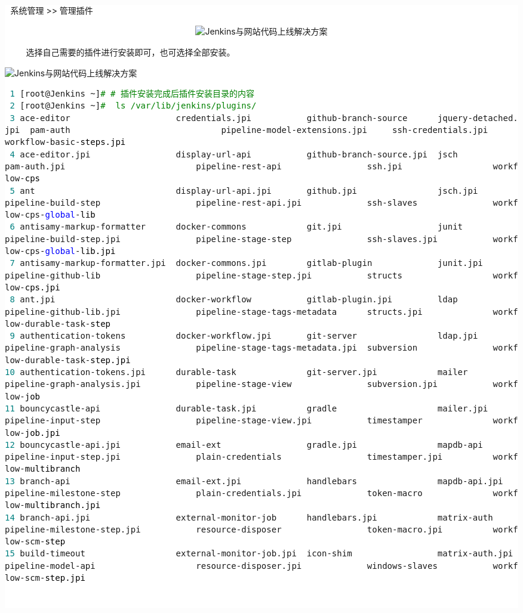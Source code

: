 <p style="text-indent: 7.1pt;">
  <span style="font-family: 等线;">系统管理</span> >> <span style="font-family: 等线;">管理插件</span>
</p>

<p style="text-align: center;" align="center">
  <img data-original="https://clsn.io/wp-content/uploads/2018/03/1190037-20171201192222058-1591608429.png" src="/wp-content/themes/clsn-003/img/blank.gif" alt="Jenkins与网站代码上线解决方案" alt="" />
</p>

&nbsp;&nbsp;&nbsp;&nbsp;&nbsp;&nbsp;&nbsp;&nbsp; <span style="font-family: 等线;">选择自己需要的插件进行安装即可，也可选择全部安装。</span>

<div class="cnblogs_code" onclick="cnblogs_code_show('8814329e-1707-4f65-9b1d-7e940998d6c9')">
  <img id="code_img_closed_8814329e-1707-4f65-9b1d-7e940998d6c9" class="code_img_closed" src="https://clsn.io/wp-content/uploads/2018/03/ContractedBlock-13.gif" alt="Jenkins与网站代码上线解决方案" alt="" /><img id="code_img_opened_8814329e-1707-4f65-9b1d-7e940998d6c9" class="code_img_opened" style="display: none;" onclick="cnblogs_code_hide('8814329e-1707-4f65-9b1d-7e940998d6c9',event)" data-original="https://clsn.io/wp-content/uploads/2018/03/ExpandedBlockStart-13.gif" src="/wp-content/themes/clsn-003/img/blank.gif" alt="Jenkins与网站代码上线解决方案" alt="" /></p> 
  
  <div id="cnblogs_code_open_8814329e-1707-4f65-9b1d-7e940998d6c9" class="cnblogs_code_hide">
    <pre><span style="color: #008080;"> 1</span> [root@Jenkins ~]<span style="color: #008000;">#</span><span style="color: #008000;"> # 插件安装完成后插件安装目录的内容</span>
<span style="color: #008080;"> 2</span> [root@Jenkins ~]<span style="color: #008000;">#</span><span style="color: #008000;">  ls /var/lib/jenkins/plugins/</span>
<span style="color: #008080;"> 3</span> ace-editor                     credentials.jpi           github-branch-source      jquery-detached.jpi  pam-auth                              pipeline-model-extensions.jpi     ssh-credentials.jpi      workflow-basic-<span style="color: #000000;">steps.jpi
</span><span style="color: #008080;"> 4</span> ace-editor.jpi                 display-url-api           github-branch-source.jpi  jsch                 pam-auth.jpi                          pipeline-rest-api                 ssh.jpi                  workflow-<span style="color: #000000;">cps
</span><span style="color: #008080;"> 5</span> ant                            display-url-api.jpi       github.jpi                jsch.jpi             pipeline-build-step                   pipeline-rest-api.jpi             ssh-slaves               workflow-cps-<span style="color: #0000ff;">global</span>-<span style="color: #000000;">lib
</span><span style="color: #008080;"> 6</span> antisamy-markup-formatter      docker-commons            git.jpi                   junit                pipeline-build-step.jpi               pipeline-stage-step               ssh-slaves.jpi           workflow-cps-<span style="color: #0000ff;">global</span>-<span style="color: #000000;">lib.jpi
</span><span style="color: #008080;"> 7</span> antisamy-markup-formatter.jpi  docker-commons.jpi        gitlab-plugin             junit.jpi            pipeline-github-lib                   pipeline-stage-step.jpi           structs                  workflow-<span style="color: #000000;">cps.jpi
</span><span style="color: #008080;"> 8</span> ant.jpi                        docker-workflow           gitlab-plugin.jpi         ldap                 pipeline-github-lib.jpi               pipeline-stage-tags-metadata      structs.jpi              workflow-durable-task-<span style="color: #000000;">step
</span><span style="color: #008080;"> 9</span> authentication-tokens          docker-workflow.jpi       git-server                ldap.jpi             pipeline-graph-analysis               pipeline-stage-tags-metadata.jpi  subversion               workflow-durable-task-<span style="color: #000000;">step.jpi
</span><span style="color: #008080;">10</span> authentication-tokens.jpi      durable-task              git-server.jpi            mailer               pipeline-graph-analysis.jpi           pipeline-stage-view               subversion.jpi           workflow-<span style="color: #000000;">job
</span><span style="color: #008080;">11</span> bouncycastle-api               durable-task.jpi          gradle                    mailer.jpi           pipeline-input-step                   pipeline-stage-view.jpi           timestamper              workflow-<span style="color: #000000;">job.jpi
</span><span style="color: #008080;">12</span> bouncycastle-api.jpi           email-ext                 gradle.jpi                mapdb-api            pipeline-input-step.jpi               plain-credentials                 timestamper.jpi          workflow-<span style="color: #000000;">multibranch
</span><span style="color: #008080;">13</span> branch-api                     email-ext.jpi             handlebars                mapdb-api.jpi        pipeline-milestone-step               plain-credentials.jpi             token-macro              workflow-<span style="color: #000000;">multibranch.jpi
</span><span style="color: #008080;">14</span> branch-api.jpi                 external-monitor-job      handlebars.jpi            matrix-auth          pipeline-milestone-step.jpi           resource-disposer                 token-macro.jpi          workflow-scm-<span style="color: #000000;">step
</span><span style="color: #008080;">15</span> build-timeout                  external-monitor-job.jpi  icon-shim                 matrix-auth.jpi      pipeline-model-api                    resource-disposer.jpi             windows-slaves           workflow-scm-<span style="color: #000000;">step.jpi